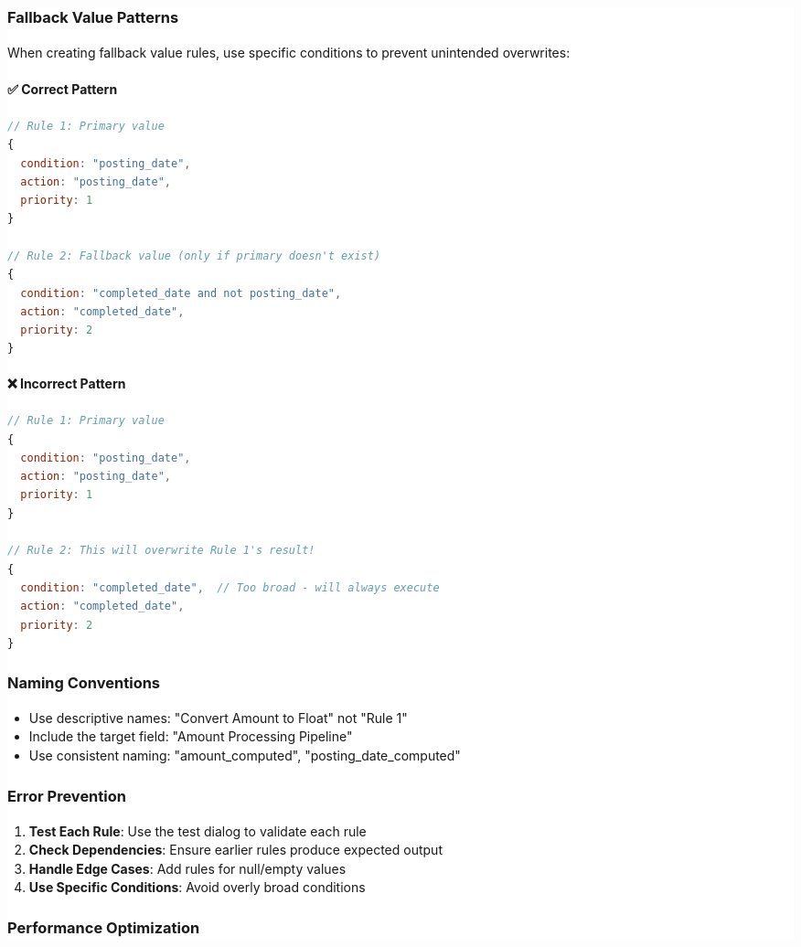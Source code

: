 ### Fallback Value Patterns

When creating fallback value rules, use specific conditions to prevent unintended overwrites:

#### ✅ Correct Pattern
```javascript
// Rule 1: Primary value
{
  condition: "posting_date",
  action: "posting_date",
  priority: 1
}

// Rule 2: Fallback value (only if primary doesn't exist)
{
  condition: "completed_date and not posting_date",
  action: "completed_date", 
  priority: 2
}
```

#### ❌ Incorrect Pattern
```javascript
// Rule 1: Primary value
{
  condition: "posting_date",
  action: "posting_date",
  priority: 1
}

// Rule 2: This will overwrite Rule 1's result!
{
  condition: "completed_date",  // Too broad - will always execute
  action: "completed_date",
  priority: 2
}
```

### Naming Conventions

- Use descriptive names: "Convert Amount to Float" not "Rule 1"
- Include the target field: "Amount Processing Pipeline"
- Use consistent naming: "amount_computed", "posting_date_computed"

### Error Prevention

1. **Test Each Rule**: Use the test dialog to validate each rule
2. **Check Dependencies**: Ensure earlier rules produce expected output
3. **Handle Edge Cases**: Add rules for null/empty values
4. **Use Specific Conditions**: Avoid overly broad conditions

### Performance Optimization
